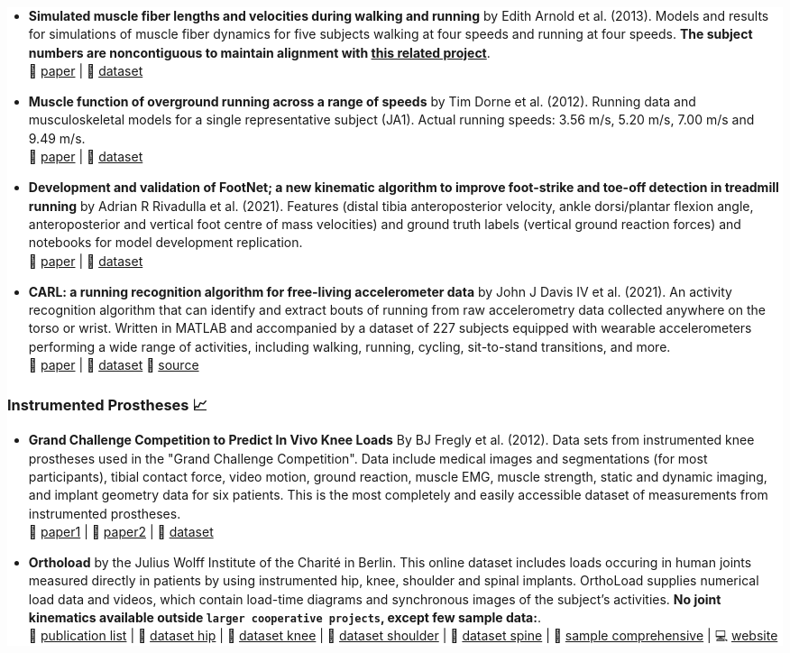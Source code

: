 - **Simulated muscle fiber lengths and velocities during walking and running** by Edith Arnold et al. (2013). Models and results for simulations of muscle fiber dynamics for five subjects walking at four speeds and running at four speeds. **The subject numbers are noncontiguous to maintain alignment with [this related project](https://simtk.org/projects/nmbl_running)**.  
📄 [paper](https://jeb.biologists.org/content/216/11/2150) |
📀 [dataset](https://simtk.org/projects/muscfib_walkrun)

- **Muscle function of overground running across a range of speeds** by Tim Dorne et al. (2012). Running data and musculoskeletal models for a single representative subject (JA1). Actual running speeds: 3.56 m/s, 5.20 m/s, 7.00 m/s and 9.49 m/s.  
📄 [paper](https://doi.org/10.1242/jeb.064527) |
📀 [dataset](https://simtk.org/projects/runningspeeds)

- **Development and validation of FootNet; a new kinematic algorithm to improve foot-strike and toe-off detection in treadmill running** by Adrian R Rivadulla et al. (2021). Features (distal tibia anteroposterior velocity, ankle dorsi/plantar flexion angle, anteroposterior and vertical foot centre of mass velocities) and ground truth labels (vertical ground reaction forces) and notebooks for model development replication.  
📄 [paper](https://doi.org/10.1371/journal.pone.0248608) |
📀 [dataset](https://doi.org/10.15125/BATH-00965)

- **CARL: a running recognition algorithm for free-living accelerometer data** by John J Davis IV et al. (2021). An activity recognition algorithm that can identify and extract bouts of running from raw accelerometry data collected anywhere on the torso or wrist. Written in MATLAB and accompanied by a dataset of 227 subjects equipped with wearable accelerometers performing a wide range of activities, including walking, running, cycling, sit-to-stand transitions, and more.  
📄 [paper](https://iopscience.iop.org/article/10.1088/1361-6579/ac41b8) |
📀 [dataset](https://figshare.com/articles/dataset/CARL_classifier_activity_recognition_data/17198275)
💾 [source](https://github.com/johnjdavisiv/carl)

### Instrumented Prostheses :chart_with_upwards_trend:

- **Grand Challenge Competition to Predict In Vivo Knee Loads** By BJ Fregly et al. (2012). Data sets from instrumented knee prostheses used in the "Grand Challenge Competition". Data include medical images and segmentations (for most participants), tibial contact force, video motion, ground reaction, muscle EMG, muscle strength, static and dynamic imaging, and implant geometry data for six patients. This is the most completely and easily accessible dataset of measurements from instrumented prostheses.  
📄 [paper1](https://doi.org/10.1002/jor.22023) |
📄 [paper2](https://doi.org/10.1115/1.4023255) |
📀 [dataset](https://simtk.org/projects/kneeloads)

- **Orthoload** by the Julius Wolff Institute of the Charité in Berlin. This online dataset includes loads occuring in human joints measured directly in patients by using instrumented hip, knee, shoulder and spinal implants. OrthoLoad supplies numerical load data and videos, which contain load-time diagrams and synchronous images of the subject’s activities. **No joint kinematics available outside `larger cooperative projects`, except few sample data:**.  
📄 [publication list](https://orthoload.com/publications/) |
📀 [dataset hip](http://www.wiki.orthoload.com/index.php?title=Hip_joint_III) |
📀 [dataset knee](http://www.wiki.orthoload.com/index.php?title=Knee_joint) |
📀 [dataset shoulder](http://www.wiki.orthoload.com/index.php?title=Shoulder_joint) |
📀 [dataset spine](http://www.wiki.orthoload.com/index.php?title=Vertebral_body_replacement) |
📀 [sample comprehensive](https://orthoload.com/comprehensive-data-sample) |
💻 [website](https://orthoload.com/)
